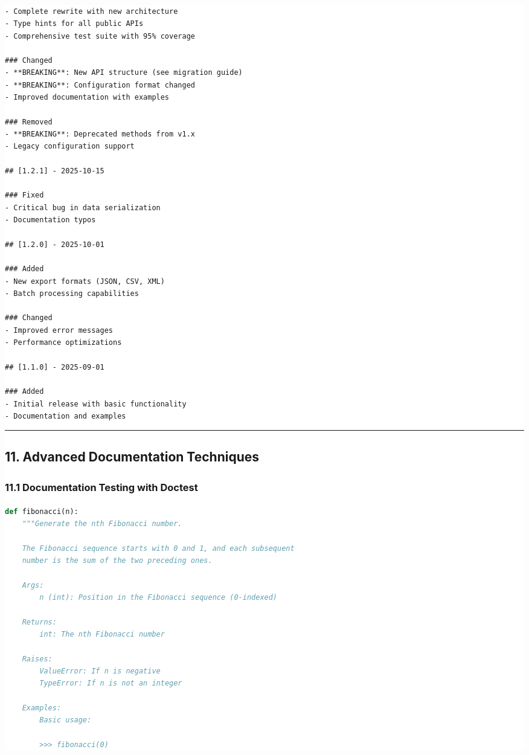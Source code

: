 ```
- Complete rewrite with new architecture
- Type hints for all public APIs
- Comprehensive test suite with 95% coverage

### Changed
- **BREAKING**: New API structure (see migration guide)
- **BREAKING**: Configuration format changed
- Improved documentation with examples

### Removed
- **BREAKING**: Deprecated methods from v1.x
- Legacy configuration support

## [1.2.1] - 2025-10-15

### Fixed
- Critical bug in data serialization
- Documentation typos

## [1.2.0] - 2025-10-01

### Added
- New export formats (JSON, CSV, XML)
- Batch processing capabilities

### Changed
- Improved error messages
- Performance optimizations

## [1.1.0] - 2025-09-01

### Added
- Initial release with basic functionality
- Documentation and examples
```

---

## 11. Advanced Documentation Techniques

### 11.1 Documentation Testing with Doctest

```python
def fibonacci(n):
    """Generate the nth Fibonacci number.
    
    The Fibonacci sequence starts with 0 and 1, and each subsequent
    number is the sum of the two preceding ones.
    
    Args:
        n (int): Position in the Fibonacci sequence (0-indexed)
    
    Returns:
        int: The nth Fibonacci number
    
    Raises:
        ValueError: If n is negative
        TypeError: If n is not an integer
    
    Examples:
        Basic usage:
        
        >>> fibonacci(0)
```